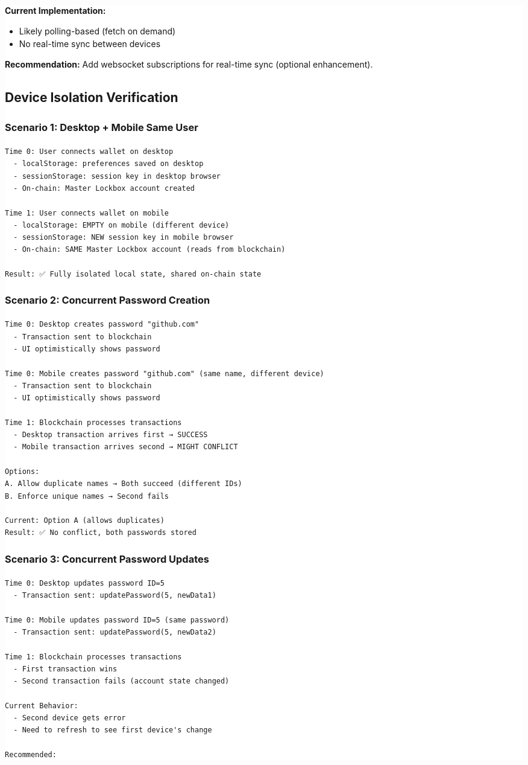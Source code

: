 **Current Implementation:**
- Likely polling-based (fetch on demand)
- No real-time sync between devices

**Recommendation:** Add websocket subscriptions for real-time sync (optional enhancement).

## Device Isolation Verification

### Scenario 1: Desktop + Mobile Same User

```
Time 0: User connects wallet on desktop
  - localStorage: preferences saved on desktop
  - sessionStorage: session key in desktop browser
  - On-chain: Master Lockbox account created

Time 1: User connects wallet on mobile
  - localStorage: EMPTY on mobile (different device)
  - sessionStorage: NEW session key in mobile browser
  - On-chain: SAME Master Lockbox account (reads from blockchain)

Result: ✅ Fully isolated local state, shared on-chain state
```

### Scenario 2: Concurrent Password Creation

```
Time 0: Desktop creates password "github.com"
  - Transaction sent to blockchain
  - UI optimistically shows password

Time 0: Mobile creates password "github.com" (same name, different device)
  - Transaction sent to blockchain
  - UI optimistically shows password

Time 1: Blockchain processes transactions
  - Desktop transaction arrives first → SUCCESS
  - Mobile transaction arrives second → MIGHT CONFLICT

Options:
A. Allow duplicate names → Both succeed (different IDs)
B. Enforce unique names → Second fails

Current: Option A (allows duplicates)
Result: ✅ No conflict, both passwords stored
```

### Scenario 3: Concurrent Password Updates

```
Time 0: Desktop updates password ID=5
  - Transaction sent: updatePassword(5, newData1)

Time 0: Mobile updates password ID=5 (same password)
  - Transaction sent: updatePassword(5, newData2)

Time 1: Blockchain processes transactions
  - First transaction wins
  - Second transaction fails (account state changed)

Current Behavior:
  - Second device gets error
  - Need to refresh to see first device's change

Recommended:
```